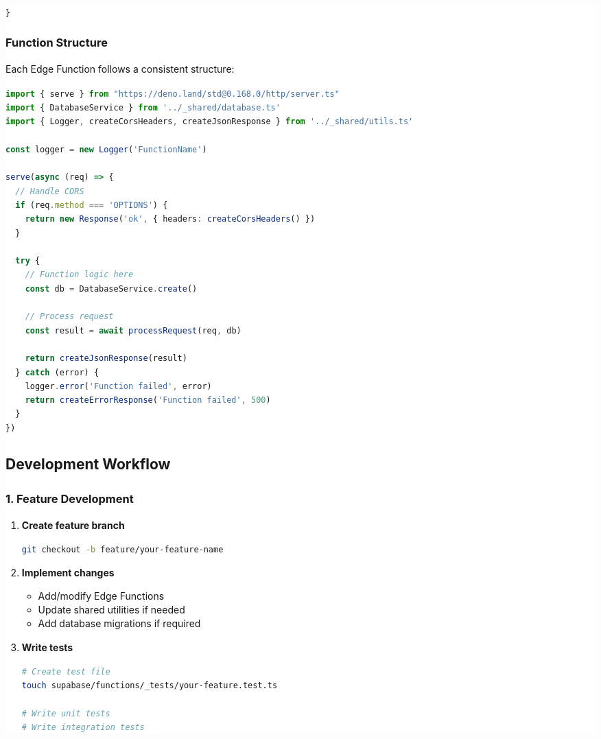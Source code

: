 ```typescript
}
```

### Function Structure

Each Edge Function follows a consistent structure:

```typescript
import { serve } from "https://deno.land/std@0.168.0/http/server.ts"
import { DatabaseService } from '../_shared/database.ts'
import { Logger, createCorsHeaders, createJsonResponse } from '../_shared/utils.ts'

const logger = new Logger('FunctionName')

serve(async (req) => {
  // Handle CORS
  if (req.method === 'OPTIONS') {
    return new Response('ok', { headers: createCorsHeaders() })
  }

  try {
    // Function logic here
    const db = DatabaseService.create()
    
    // Process request
    const result = await processRequest(req, db)
    
    return createJsonResponse(result)
  } catch (error) {
    logger.error('Function failed', error)
    return createErrorResponse('Function failed', 500)
  }
})
```

## Development Workflow

### 1. Feature Development

1. **Create feature branch**
   ```bash
   git checkout -b feature/your-feature-name
   ```

2. **Implement changes**
   - Add/modify Edge Functions
   - Update shared utilities if needed
   - Add database migrations if required

3. **Write tests**
   ```bash
   # Create test file
   touch supabase/functions/_tests/your-feature.test.ts
   
   # Write unit tests
   # Write integration tests
   ```
